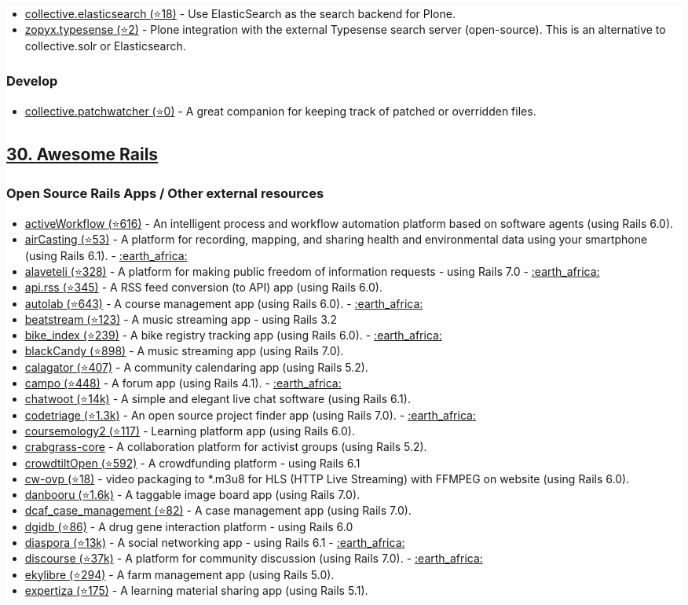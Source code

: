 *   [collective.elasticsearch (⭐18)](https://github.com/collective/collective.elasticsearch) - Use ElasticSearch as the search backend for Plone.
*   [zopyx.typesense (⭐2)](https://github.com/zopyx/zopyx.typesense) - Plone integration with the external Typesense search server (open-source). This is an alternative to collective.solr or Elasticsearch.

### Develop

*   [collective.patchwatcher (⭐0)](https://github.com/collective/collective.patchwatcher) - A great companion for keeping track of patched or overridden files.

## [30. Awesome Rails](/content/gramantin/awesome-rails/week/README.md)

### Open Source Rails Apps / Other external resources

*   [activeWorkflow (⭐616)](https://github.com/automaticmode/active_workflow) - An intelligent process and workflow automation platform based on software agents (using Rails 6.0).
*   [airCasting (⭐53)](https://github.com/HabitatMap/AirCasting) - A platform for recording, mapping, and sharing health and environmental data using your smartphone (using Rails 6.1). - [:earth\_africa:](https://www.habitatmap.org/aircasting)
*   [alaveteli (⭐328)](https://github.com/mysociety/alaveteli) - A platform for making public freedom of information requests - using Rails 7.0 - [:earth\_africa:](https://alaveteli.org)
*   [api.rss (⭐345)](https://github.com/davidesantangelo/api.rss) - A RSS feed conversion (to API) app (using Rails 6.0).
*   [autolab (⭐643)](https://github.com/autolab/Autolab) - A course management app (using Rails 6.0). - [:earth\_africa:](https://autolabproject.com/)
*   [beatstream (⭐123)](https://github.com/Darep/Beatstream) - A music streaming app - using Rails 3.2
*   [bike\_index (⭐239)](https://github.com/bikeindex/bike_index) - A bike registry tracking app (using Rails 6.0). - [:earth\_africa:](https://bikeindex.org)
*   [blackCandy (⭐898)](https://github.com/aidewoode/black_candy) - A music streaming app (using Rails 7.0).
*   [calagator (⭐407)](https://github.com/calagator/calagator) - A community calendaring app (using Rails 5.2).
*   [campo (⭐448)](https://github.com/chloerei/campo) - A forum app (using Rails 4.1). - [:earth\_africa:](https://codecampo.com/)
*   [chatwoot (⭐14k)](https://github.com/chatwoot/chatwoot) - A simple and elegant live chat software (using Rails 6.1).
*   [codetriage (⭐1.3k)](https://github.com/codetriage/codetriage) - An open source project finder app (using Rails 7.0). - [:earth\_africa:](https://www.codetriage.com/)
*   [coursemology2 (⭐117)](https://github.com/Coursemology/coursemology2) - Learning platform app (using Rails 6.0).
*   [crabgrass-core](https://0xacab.org/liberate/crabgrass) - A collaboration platform for activist groups (using Rails 5.2).
*   [crowdtiltOpen (⭐592)](https://github.com/Crowdtilt/CrowdtiltOpen) - A crowdfunding platform - using Rails 6.1
*   [cw-ovp (⭐18)](https://github.com/x1wins/CW-OVP) - video packaging to \*.m3u8 for HLS (HTTP Live Streaming) with FFMPEG on website (using Rails 6.0).
*   [danbooru (⭐1.6k)](https://github.com/danbooru/danbooru) - A taggable image board app (using Rails 7.0).
*   [dcaf\_case\_management (⭐82)](https://github.com/DCAFEngineering/dcaf_case_management) - A case management app (using Rails 7.0).
*   [dgidb (⭐86)](https://github.com/dgidb/dgidb) - A drug gene interaction platform - using Rails 6.0
*   [diaspora (⭐13k)](https://github.com/diaspora/diaspora) - A social networking app - using Rails 6.1 - [:earth\_africa:](https://diasporafoundation.org)
*   [discourse (⭐37k)](https://github.com/discourse/discourse) - A platform for community discussion (using Rails 7.0). - [:earth\_africa:](https://try.discourse.org/)
*   [ekylibre (⭐294)](https://github.com/ekylibre/ekylibre) - A farm management app (using Rails 5.0).
*   [expertiza (⭐175)](https://github.com/expertiza/expertiza) - A learning material sharing app (using Rails 5.1).